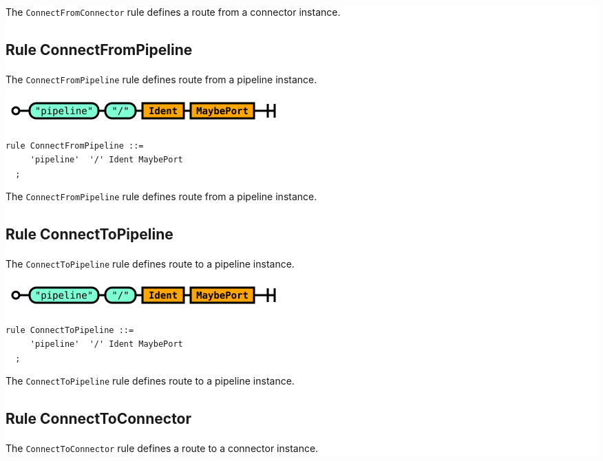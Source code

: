 

The `ConnectFromConnector` rule defines a route from a connector instance.



## Rule ConnectFromPipeline

The `ConnectFromPipeline` rule defines route from a pipeline instance.



<img src="svg/ConnectFromPipeline.svg" alt="ConnectFromPipeline" width="401" height="42"/>

```ebnf
rule ConnectFromPipeline ::=
     'pipeline'  '/' Ident MaybePort 
  ;

```



The `ConnectFromPipeline` rule defines route from a pipeline instance.



## Rule ConnectToPipeline

The `ConnectToPipeline` rule defines route to a pipeline instance.



<img src="svg/ConnectToPipeline.svg" alt="ConnectToPipeline" width="401" height="42"/>

```ebnf
rule ConnectToPipeline ::=
     'pipeline'  '/' Ident MaybePort 
  ;

```



The `ConnectToPipeline` rule defines route to a pipeline instance.



## Rule ConnectToConnector

The `ConnectToConnector` rule defines a route to a connector instance.
